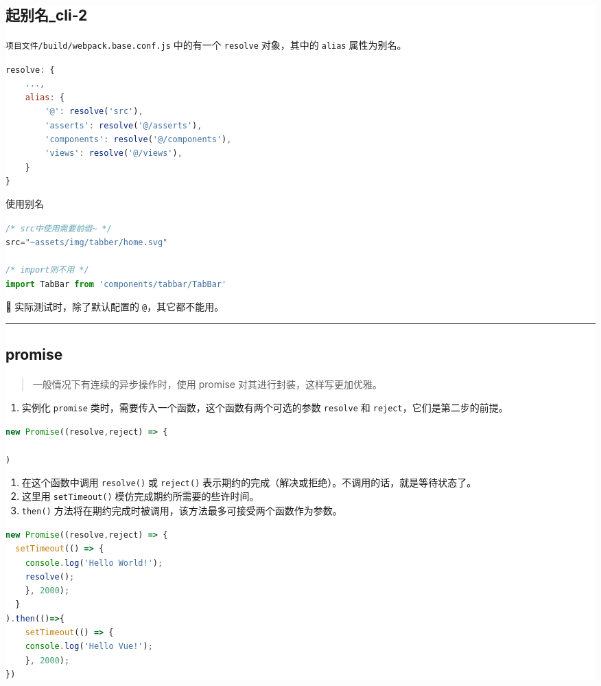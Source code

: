 ## 起别名_cli-2

`项目文件/build/webpack.base.conf.js` 中的有一个 `resolve` 对象，其中的 `alias` 属性为别名。

```javascript
resolve: {
    ...,
    alias: {
        '@': resolve('src'),
        'asserts': resolve('@/asserts'),
        'components': resolve('@/components'),
        'views': resolve('@/views'),
    }
}
```

使用别名

```javascript
/* src中使用需要前缀~ */
src="~assets/img/tabber/home.svg"

/* import则不用 */
import TabBar from 'components/tabbar/TabBar'
```

:bug: 实际测试时，除了默认配置的 `@`，其它都不能用。

------

## promise

> 一般情况下有连续的异步操作时，使用 promise 对其进行封装，这样写更加优雅。

1. 实例化 `promise` 类时，需要传入一个函数，这个函数有两个可选的参数 `resolve` 和 `reject`，它们是第二步的前提。

```javascript
new Promise((resolve,reject) => {
  
)
```

1. 在这个函数中调用 `resolve()` 或 `reject()` 表示期约的完成（解决或拒绝）。不调用的话，就是等待状态了。
2. 这里用 `setTimeout()` 模仿完成期约所需要的些许时间。
3. `then()` 方法将在期约完成时被调用，该方法最多可接受两个函数作为参数。

```javascript
new Promise((resolve,reject) => {
  setTimeout(() => {
    console.log('Hello World!');
    resolve();
    }, 2000);
  }
).then(()=>{
    setTimeout(() => {
    console.log('Hello Vue!');
    }, 2000);
})
```
